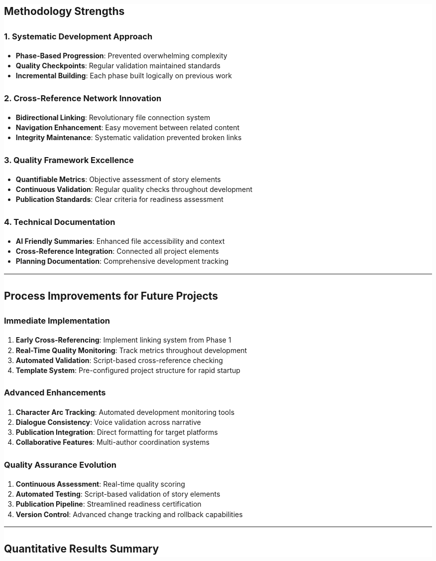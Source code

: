 
## Methodology Strengths

### 1. Systematic Development Approach
- **Phase-Based Progression**: Prevented overwhelming complexity
- **Quality Checkpoints**: Regular validation maintained standards
- **Incremental Building**: Each phase built logically on previous work

### 2. Cross-Reference Network Innovation
- **Bidirectional Linking**: Revolutionary file connection system
- **Navigation Enhancement**: Easy movement between related content
- **Integrity Maintenance**: Systematic validation prevented broken links

### 3. Quality Framework Excellence
- **Quantifiable Metrics**: Objective assessment of story elements
- **Continuous Validation**: Regular quality checks throughout development
- **Publication Standards**: Clear criteria for readiness assessment

### 4. Technical Documentation
- **AI Friendly Summaries**: Enhanced file accessibility and context
- **Cross-Reference Integration**: Connected all project elements
- **Planning Documentation**: Comprehensive development tracking

---

## Process Improvements for Future Projects

### Immediate Implementation
1. **Early Cross-Referencing**: Implement linking system from Phase 1
2. **Real-Time Quality Monitoring**: Track metrics throughout development
3. **Automated Validation**: Script-based cross-reference checking
4. **Template System**: Pre-configured project structure for rapid startup

### Advanced Enhancements
1. **Character Arc Tracking**: Automated development monitoring tools
2. **Dialogue Consistency**: Voice validation across narrative
3. **Publication Integration**: Direct formatting for target platforms
4. **Collaborative Features**: Multi-author coordination systems

### Quality Assurance Evolution
1. **Continuous Assessment**: Real-time quality scoring
2. **Automated Testing**: Script-based validation of story elements
3. **Publication Pipeline**: Streamlined readiness certification
4. **Version Control**: Advanced change tracking and rollback capabilities

---

## Quantitative Results Summary

